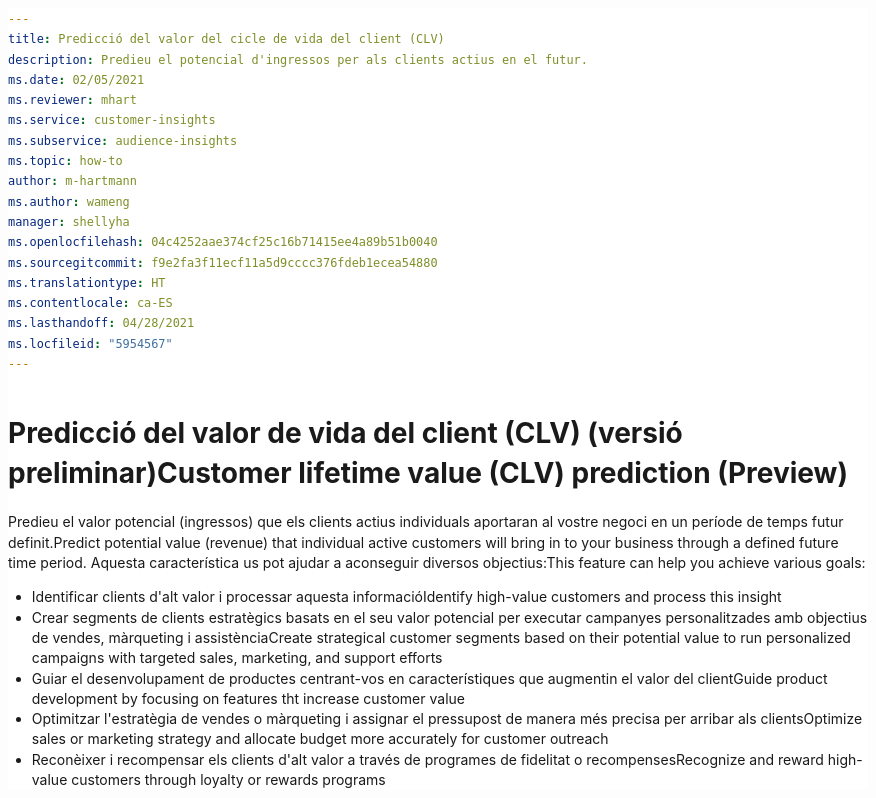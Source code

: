 ```yaml
---
title: Predicció del valor del cicle de vida del client (CLV)
description: Predieu el potencial d'ingressos per als clients actius en el futur.
ms.date: 02/05/2021
ms.reviewer: mhart
ms.service: customer-insights
ms.subservice: audience-insights
ms.topic: how-to
author: m-hartmann
ms.author: wameng
manager: shellyha
ms.openlocfilehash: 04c4252aae374cf25c16b71415ee4a89b51b0040
ms.sourcegitcommit: f9e2fa3f11ecf11a5d9cccc376fdeb1ecea54880
ms.translationtype: HT
ms.contentlocale: ca-ES
ms.lasthandoff: 04/28/2021
ms.locfileid: "5954567"
---
```

# <a name="customer-lifetime-value-clv-prediction-preview"></a><span data-ttu-id="dcea4-103">Predicció del valor de vida del client (CLV) (versió preliminar)</span><span class="sxs-lookup"><span data-stu-id="dcea4-103">Customer lifetime value (CLV) prediction (Preview)</span></span>

<span data-ttu-id="dcea4-104">Predieu el valor potencial (ingressos) que els clients actius individuals aportaran al vostre negoci en un període de temps futur definit.</span><span class="sxs-lookup"><span data-stu-id="dcea4-104">Predict potential value (revenue) that individual active customers will bring in to your business through a defined future time period.</span></span> <span data-ttu-id="dcea4-105">Aquesta característica us pot ajudar a aconseguir diversos objectius:</span><span class="sxs-lookup"><span data-stu-id="dcea4-105">This feature can help you achieve various goals:</span></span> 
- <span data-ttu-id="dcea4-106">Identificar clients d'alt valor i processar aquesta informació</span><span class="sxs-lookup"><span data-stu-id="dcea4-106">Identify high-value customers and process this insight</span></span>
- <span data-ttu-id="dcea4-107">Crear segments de clients estratègics basats en el seu valor potencial per executar campanyes personalitzades amb objectius de vendes, màrqueting i assistència</span><span class="sxs-lookup"><span data-stu-id="dcea4-107">Create strategical customer segments based on their potential value to run personalized campaigns with targeted sales, marketing, and support efforts</span></span>
- <span data-ttu-id="dcea4-108">Guiar el desenvolupament de productes centrant-vos en característiques que augmentin el valor del client</span><span class="sxs-lookup"><span data-stu-id="dcea4-108">Guide product development by focusing on features tht increase customer value</span></span>
- <span data-ttu-id="dcea4-109">Optimitzar l'estratègia de vendes o màrqueting i assignar el pressupost de manera més precisa per arribar als clients</span><span class="sxs-lookup"><span data-stu-id="dcea4-109">Optimize sales or marketing strategy and allocate budget more accurately for customer outreach</span></span>
- <span data-ttu-id="dcea4-110">Reconèixer i recompensar els clients d'alt valor a través de programes de fidelitat o recompenses</span><span class="sxs-lookup"><span data-stu-id="dcea4-110">Recognize and reward high-value customers through loyalty or rewards programs</span></span> 
